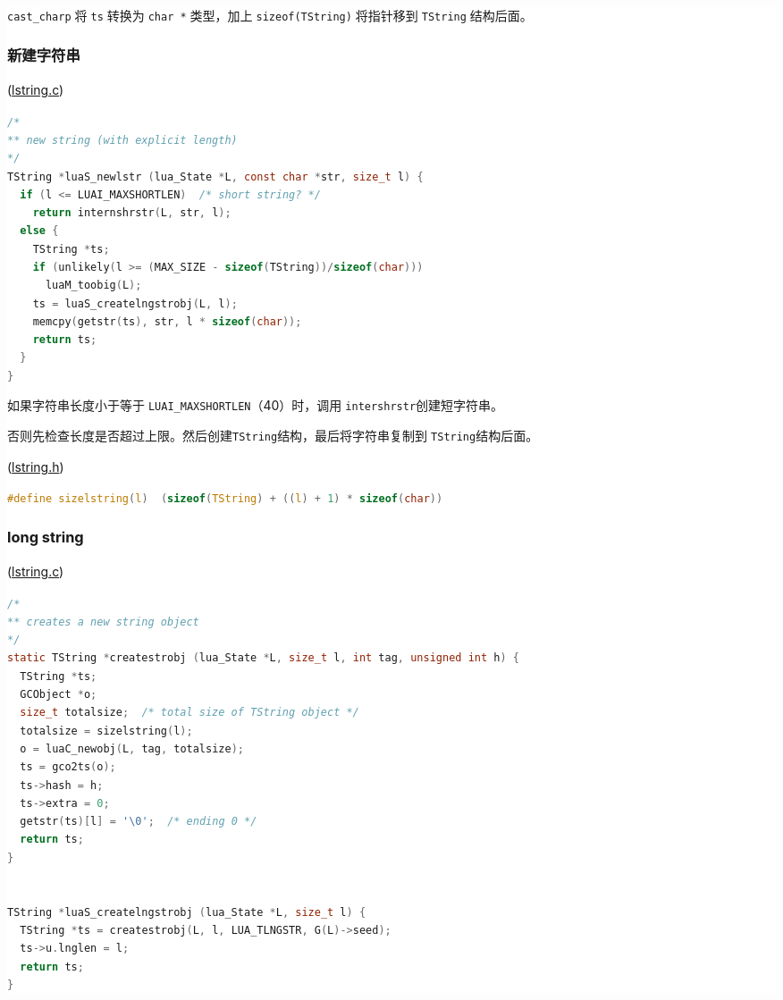 `cast_charp` 将 `ts` 转换为 `char *` 类型，加上 `sizeof(TString)` 将指针移到 `TString` 结构后面。



### 新建字符串

([lstring.c](https://github.com/lua/lua/blob/v5.4-beta/lstring.c#L228-L242))

```c
/*
** new string (with explicit length)
*/
TString *luaS_newlstr (lua_State *L, const char *str, size_t l) {
  if (l <= LUAI_MAXSHORTLEN)  /* short string? */
    return internshrstr(L, str, l);
  else {
    TString *ts;
    if (unlikely(l >= (MAX_SIZE - sizeof(TString))/sizeof(char)))
      luaM_toobig(L);
    ts = luaS_createlngstrobj(L, l);
    memcpy(getstr(ts), str, l * sizeof(char));
    return ts;
  }
}
```

如果字符串长度小于等于 `LUAI_MAXSHORTLEN`（40）时，调用 `intershrstr`创建短字符串。

否则先检查长度是否超过上限。然后创建`TString`结构，最后将字符串复制到 `TString`结构后面。

([lstring.h](https://github.com/lua/lua/blob/v5.4-beta/lstring.h#L22))

```c
#define sizelstring(l)  (sizeof(TString) + ((l) + 1) * sizeof(char))
```



### long string

([lstring.c](https://github.com/lua/lua/blob/v5.4-beta/lstring.c#L150-L171))

```c
/*
** creates a new string object
*/
static TString *createstrobj (lua_State *L, size_t l, int tag, unsigned int h) {
  TString *ts;
  GCObject *o;
  size_t totalsize;  /* total size of TString object */
  totalsize = sizelstring(l);
  o = luaC_newobj(L, tag, totalsize);
  ts = gco2ts(o);
  ts->hash = h;
  ts->extra = 0;
  getstr(ts)[l] = '\0';  /* ending 0 */
  return ts;
}


TString *luaS_createlngstrobj (lua_State *L, size_t l) {
  TString *ts = createstrobj(L, l, LUA_TLNGSTR, G(L)->seed);
  ts->u.lnglen = l;
  return ts;
}
```

